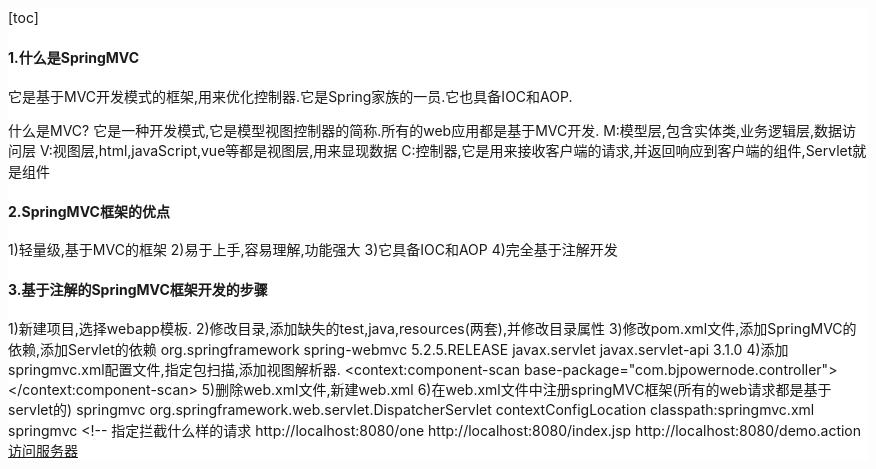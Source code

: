 [toc]



#### 1.什么是SpringMVC

  它是基于MVC开发模式的框架,用来优化控制器.它是Spring家族的一员.它也具备IOC和AOP.

  什么是MVC?
  它是一种开发模式,它是模型视图控制器的简称.所有的web应用都是基于MVC开发.
  M:模型层,包含实体类,业务逻辑层,数据访问层
  V:视图层,html,javaScript,vue等都是视图层,用来显现数据
  C:控制器,它是用来接收客户端的请求,并返回响应到客户端的组件,Servlet就是组件

#### 2.SpringMVC框架的优点

  1)轻量级,基于MVC的框架
  2)易于上手,容易理解,功能强大
  3)它具备IOC和AOP
  4)完全基于注解开发

#### 3.基于注解的SpringMVC框架开发的步骤

  1)新建项目,选择webapp模板.
  2)修改目录,添加缺失的test,java,resources(两套),并修改目录属性
  3)修改pom.xml文件,添加SpringMVC的依赖,添加Servlet的依赖
    <dependency>
      <groupId>org.springframework</groupId>
      <artifactId>spring-webmvc</artifactId>
      <version>5.2.5.RELEASE</version>
    </dependency>
    <!--添加servlet的依赖-->
    <dependency>
      <groupId>javax.servlet</groupId>
      <artifactId>javax.servlet-api</artifactId>
      <version>3.1.0</version>
    </dependency>
  4)添加springmvc.xml配置文件,指定包扫描,添加视图解析器.
    <!--添加包扫描-->
    <context:component-scan base-package="com.bjpowernode.controller"></context:component-scan>
    <!--添加视图解析器-->
    <bean class="org.springframework.web.servlet.view.InternalResourceViewResolver">
        <!--配置前缀-->
        <property name="prefix" value="/admin/"></property>
        <!--配置后缀-->
        <property name="suffix" value=".jsp"></property>
    </bean>
  5)删除web.xml文件,新建web.xml
  6)在web.xml文件中注册springMVC框架(所有的web请求都是基于servlet的)
    <!--注册SpringMVC框架-->
    <servlet>
        <servlet-name>springmvc</servlet-name>
        <servlet-class>org.springframework.web.servlet.DispatcherServlet</servlet-class>
        <init-param>
            <param-name>contextConfigLocation</param-name>
            <param-value>classpath:springmvc.xml</param-value>
        </init-param>
    </servlet>
    <servlet-mapping>
        <servlet-name>springmvc</servlet-name>
        <!--
          指定拦截什么样的请求
          http://localhost:8080/one
          http://localhost:8080/index.jsp
          http://localhost:8080/demo.action
          <a href="${pageContext.request.contextPath}/demo.action">访问服务器</a>